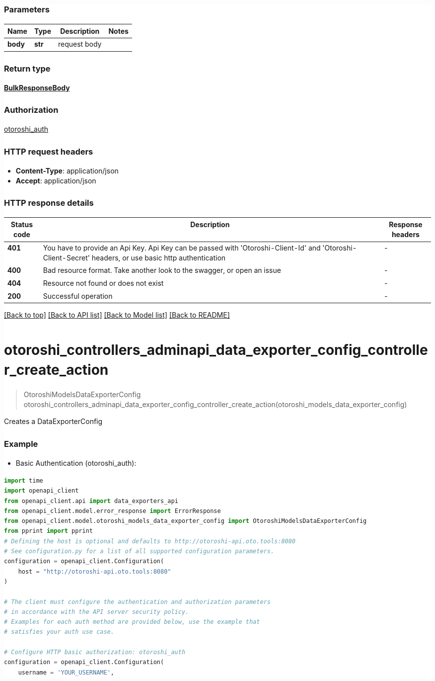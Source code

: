
### Parameters

Name | Type | Description  | Notes
------------- | ------------- | ------------- | -------------
 **body** | **str**| request body |

### Return type

[**BulkResponseBody**](BulkResponseBody.md)

### Authorization

[otoroshi_auth](../README.md#otoroshi_auth)

### HTTP request headers

 - **Content-Type**: application/json
 - **Accept**: application/json


### HTTP response details
| Status code | Description | Response headers |
|-------------|-------------|------------------|
**401** | You have to provide an Api Key. Api Key can be passed with &#39;Otoroshi-Client-Id&#39; and &#39;Otoroshi-Client-Secret&#39; headers, or use basic http authentication |  -  |
**400** | Bad resource format. Take another look to the swagger, or open an issue |  -  |
**404** | Resource not found or does not exist |  -  |
**200** | Successful operation |  -  |

[[Back to top]](#) [[Back to API list]](../README.md#documentation-for-api-endpoints) [[Back to Model list]](../README.md#documentation-for-models) [[Back to README]](../README.md)

# **otoroshi_controllers_adminapi_data_exporter_config_controller_create_action**
> OtoroshiModelsDataExporterConfig otoroshi_controllers_adminapi_data_exporter_config_controller_create_action(otoroshi_models_data_exporter_config)

Creates a DataExporterConfig

### Example

* Basic Authentication (otoroshi_auth):
```python
import time
import openapi_client
from openapi_client.api import data_exporters_api
from openapi_client.model.error_response import ErrorResponse
from openapi_client.model.otoroshi_models_data_exporter_config import OtoroshiModelsDataExporterConfig
from pprint import pprint
# Defining the host is optional and defaults to http://otoroshi-api.oto.tools:8080
# See configuration.py for a list of all supported configuration parameters.
configuration = openapi_client.Configuration(
    host = "http://otoroshi-api.oto.tools:8080"
)

# The client must configure the authentication and authorization parameters
# in accordance with the API server security policy.
# Examples for each auth method are provided below, use the example that
# satisfies your auth use case.

# Configure HTTP basic authorization: otoroshi_auth
configuration = openapi_client.Configuration(
    username = 'YOUR_USERNAME',
```